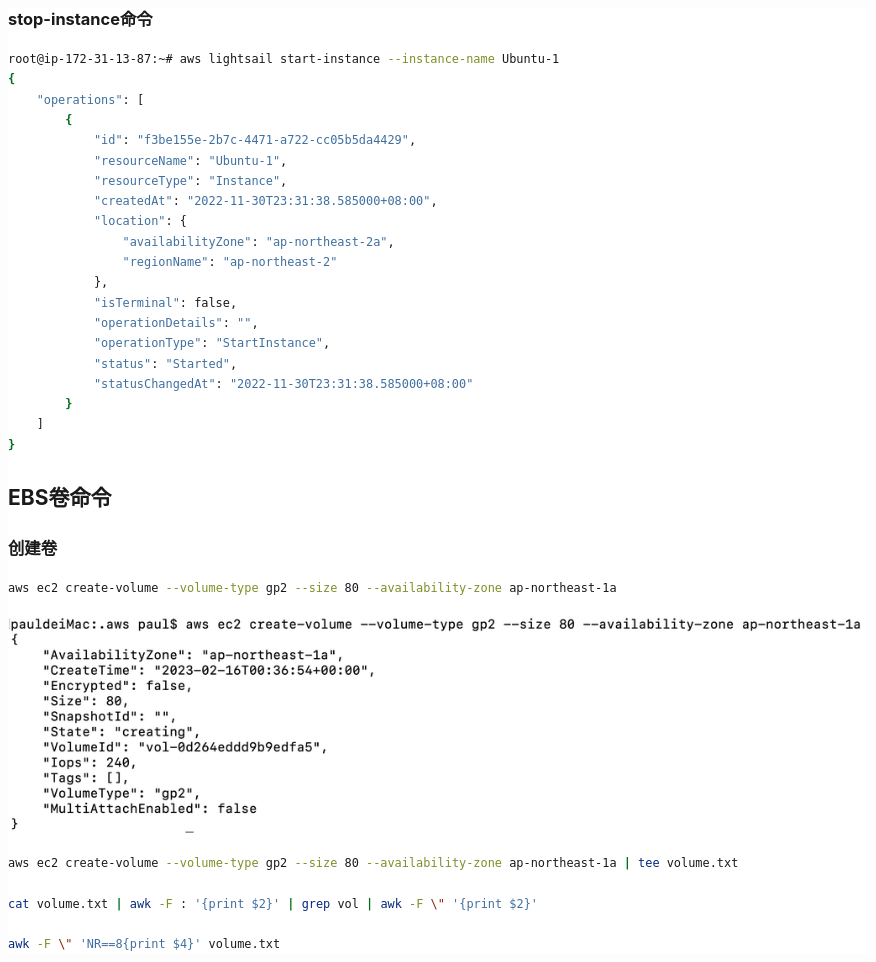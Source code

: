 ### stop-instance命令

```bash
root@ip-172-31-13-87:~# aws lightsail start-instance --instance-name Ubuntu-1
{
    "operations": [
        {
            "id": "f3be155e-2b7c-4471-a722-cc05b5da4429",
            "resourceName": "Ubuntu-1",
            "resourceType": "Instance",
            "createdAt": "2022-11-30T23:31:38.585000+08:00",
            "location": {
                "availabilityZone": "ap-northeast-2a",
                "regionName": "ap-northeast-2"
            },
            "isTerminal": false,
            "operationDetails": "",
            "operationType": "StartInstance",
            "status": "Started",
            "statusChangedAt": "2022-11-30T23:31:38.585000+08:00"
        }
    ]
}
```

## EBS卷命令

### 创建卷

```bash
aws ec2 create-volume --volume-type gp2 --size 80 --availability-zone ap-northeast-1a
```

![image-20230216083927999](AWS%E5%91%BD%E4%BB%A4/image-20230216083927999.png)

```bash
aws ec2 create-volume --volume-type gp2 --size 80 --availability-zone ap-northeast-1a | tee volume.txt

cat volume.txt | awk -F : '{print $2}' | grep vol | awk -F \" '{print $2}'

awk -F \" 'NR==8{print $4}' volume.txt
```
